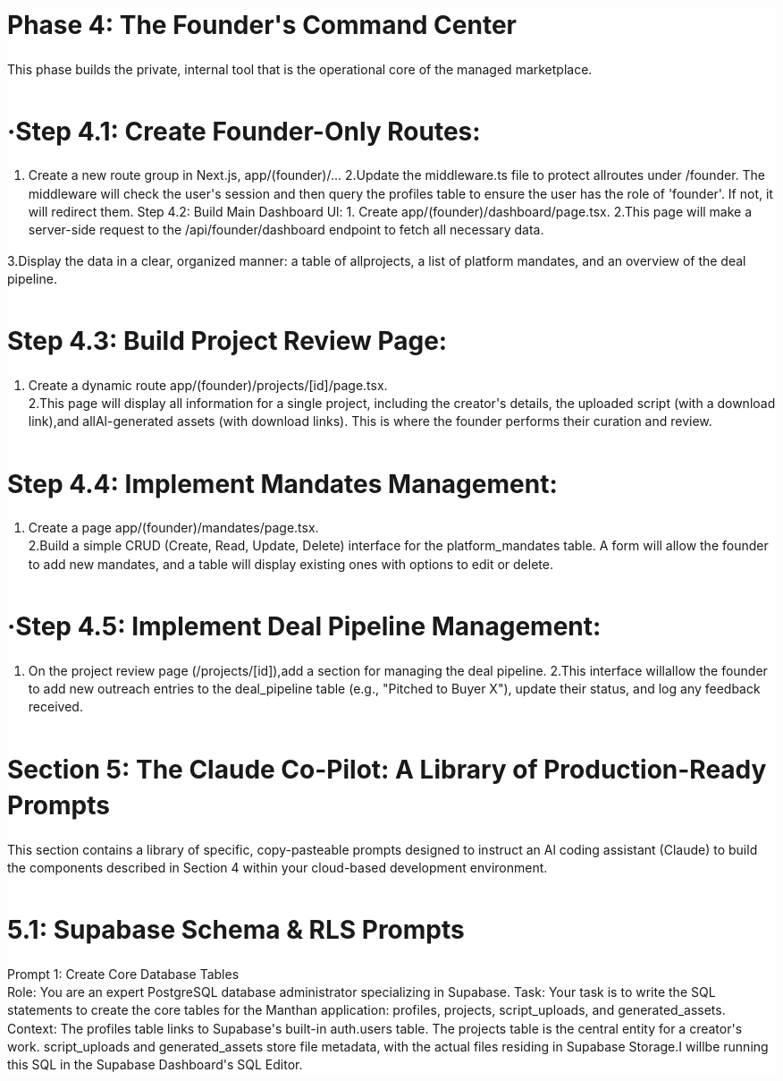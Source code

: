 # Phase 4: The Founder's Command Center

This phase builds the private, internal tool that is the operational core of the managed marketplace.

# ·Step 4.1: Create Founder-Only Routes:

1. Create a new route group in Next.js, app/(founder)/... 2.Update the middleware.ts file to protect allroutes under /founder. The middleware will check the user's session and then query the profiles table to ensure the user has the role of 'founder'. If not, it will redirect them. Step 4.2: Build Main Dashboard Ul: 1. Create app/(founder)/dashboard/page.tsx. 2.This page will make a server-side request to the /api/founder/dashboard endpoint to fetch all necessary data.

3.Display the data in a clear, organized manner: a table of allprojects, a list of platform mandates, and an overview of the deal pipeline.

# Step 4.3: Build Project Review Page:

1. Create a dynamic route app/(founder)/projects/[id]/page.tsx.   
2.This page will display all information for a single project, including the creator's details, the uploaded script (with a download link),and allAl-generated assets (with download links). This is where the founder performs their curation and review.

# Step 4.4: Implement Mandates Management:

1. Create a page app/(founder)/mandates/page.tsx.   
2.Build a simple CRUD (Create, Read, Update, Delete) interface for the platform_mandates table. A form will allow the founder to add new mandates, and a table will display existing ones with options to edit or delete.

# ·Step 4.5: Implement Deal Pipeline Management:

1. On the project review page (/projects/[id]),add a section for managing the deal pipeline. 2.This interface willallow the founder to add new outreach entries to the deal_pipeline table (e.g., "Pitched to Buyer X"), update their status, and log any feedback received.

# Section 5: The Claude Co-Pilot: A Library of Production-Ready Prompts

This section contains a library of specific, copy-pasteable prompts designed to instruct an Al coding assistant (Claude) to build the components described in Section 4 within your cloud-based development environment.

# 5.1: Supabase Schema & RLS Prompts

Prompt 1: Create Core Database Tables   
Role: You are an expert PostgreSQL database administrator specializing in Supabase. Task: Your task is to write the SQL statements to create the core tables for the Manthan application: profiles, projects, script_uploads, and generated_assets.   
Context: The profiles table links to Supabase's built-in auth.users table. The projects table is the central entity for a creator's work. script_uploads and generated_assets store file metadata, with the actual files residing in Supabase Storage.I willbe running this SQL in the Supabase Dashboard's SQL Editor.
